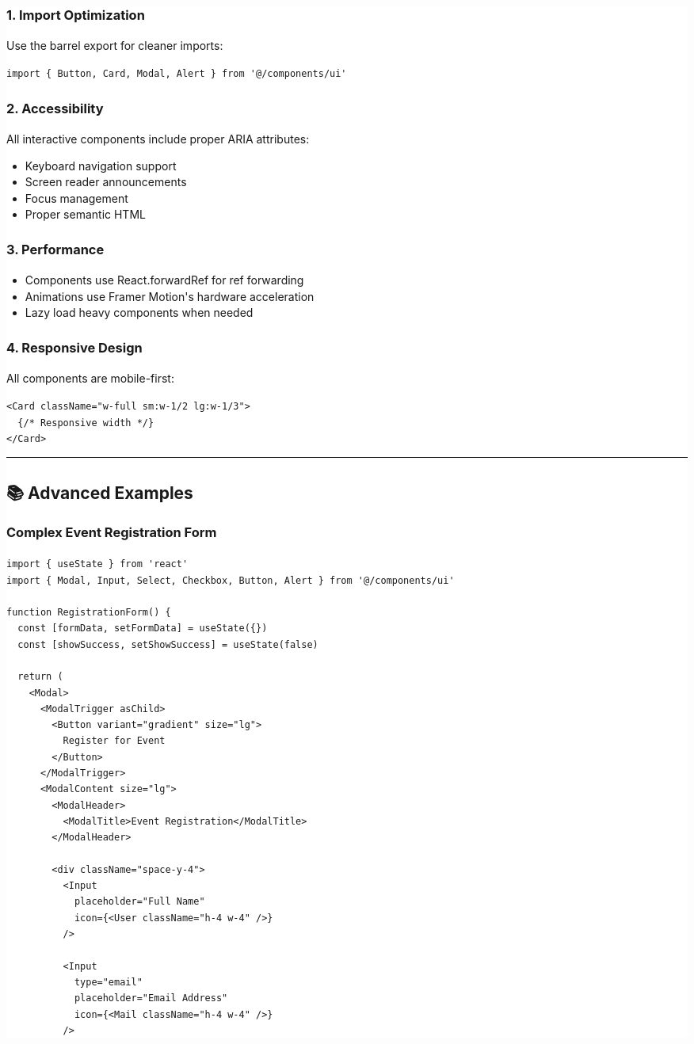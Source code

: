 ### 1. Import Optimization
Use the barrel export for cleaner imports:
```tsx
import { Button, Card, Modal, Alert } from '@/components/ui'
```

### 2. Accessibility
All interactive components include proper ARIA attributes:
- Keyboard navigation support
- Screen reader announcements
- Focus management
- Proper semantic HTML

### 3. Performance
- Components use React.forwardRef for ref forwarding
- Animations use Framer Motion's hardware acceleration
- Lazy load heavy components when needed

### 4. Responsive Design
All components are mobile-first:
```tsx
<Card className="w-full sm:w-1/2 lg:w-1/3">
  {/* Responsive width */}
</Card>
```

---

## 📚 Advanced Examples

### Complex Event Registration Form
```tsx
import { useState } from 'react'
import { Modal, Input, Select, Checkbox, Button, Alert } from '@/components/ui'

function RegistrationForm() {
  const [formData, setFormData] = useState({})
  const [showSuccess, setShowSuccess] = useState(false)

  return (
    <Modal>
      <ModalTrigger asChild>
        <Button variant="gradient" size="lg">
          Register for Event
        </Button>
      </ModalTrigger>
      <ModalContent size="lg">
        <ModalHeader>
          <ModalTitle>Event Registration</ModalTitle>
        </ModalHeader>
        
        <div className="space-y-4">
          <Input 
            placeholder="Full Name"
            icon={<User className="h-4 w-4" />}
          />
          
          <Input 
            type="email"
            placeholder="Email Address"
            icon={<Mail className="h-4 w-4" />}
          />
```